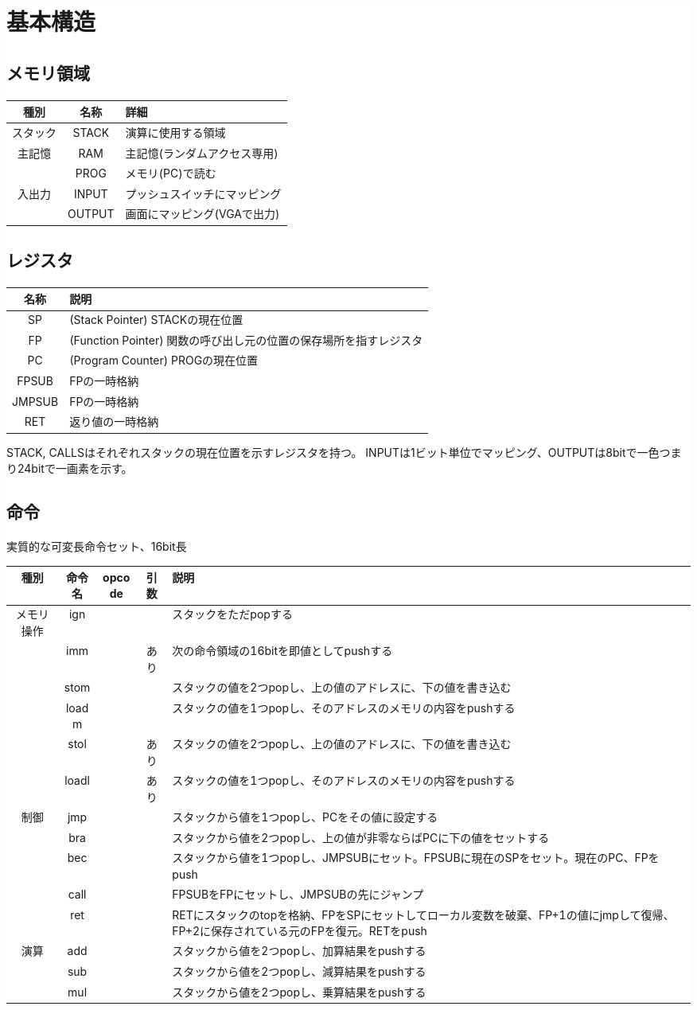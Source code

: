 # 基本構造
## メモリ領域
|種別    |名称    |詳細                          |
|:------:|:------:|:-----------------------------|
|スタック| STACK  | 演算に使用する領域           |
|主記憶  | RAM    | 主記憶(ランダムアクセス専用) | 
|        | PROG   | メモリ(PC)で読む             | 
|入出力  | INPUT  | プッシュスイッチにマッピング |
|        | OUTPUT | 画面にマッピング(VGAで出力)  |

## レジスタ
|名称|説明                                                                |
|:--:|:-------------------------------------------------------------------|
| SP | (Stack Pointer) STACKの現在位置                                    |
| FP | (Function Pointer) 関数の呼び出し元の位置の保存場所を指すレジスタ  |
| PC | (Program Counter) PROGの現在位置                                   |
| FPSUB  | FPの一時格納 |
| JMPSUB | FPの一時格納 |
| RET    | 返り値の一時格納 |

STACK, CALLSはそれぞれスタックの現在位置を示すレジスタを持つ。
INPUTは1ビット単位でマッピング、OUTPUTは8bitで一色つまり24bitで一画素を示す。

## 命令
実質的な可変長命令セット、16bit長

|種別      | 命令名 | opcode | 引数 | 説明                                                                                    |
|:--------:|:------:|:------:|:----:|:----------------------------------------------------------------------------------------|
|メモリ操作| ign    |        |      | スタックをただpopする                                                                   |
|          | imm    |        | あり | 次の命令領域の16bitを即値としてpushする                                                 |
|          | stom   |        |      | スタックの値を2つpopし、上の値のアドレスに、下の値を書き込む                            |
|          | loadm  |        |      | スタックの値を1つpopし、そのアドレスのメモリの内容をpushする                            |
|          | stol   |        | あり | スタックの値を2つpopし、上の値のアドレスに、下の値を書き込む                            |
|          | loadl  |        | あり | スタックの値を1つpopし、そのアドレスのメモリの内容をpushする                            |
|制御      | jmp    |        |      | スタックから値を1つpopし、PCをその値に設定する                                          |
|          | bra    |        |      | スタックから値を2つpopし、上の値が非零ならばPCに下の値をセットする                      |
|          | bec    |        |      | スタックから値を1つpopし、JMPSUBにセット。FPSUBに現在のSPをセット。現在のPC、FPをpush   |
|          | call   |        |      | FPSUBをFPにセットし、JMPSUBの先にジャンプ                                               |
|          | ret    |        |      | RETにスタックのtopを格納、FPをSPにセットしてローカル変数を破棄、FP+1の値にjmpして復帰、FP+2に保存されている元のFPを復元。RETをpush|
|演算      | add    |        |      | スタックから値を2つpopし、加算結果をpushする                                            |
|          | sub    |        |      | スタックから値を2つpopし、減算結果をpushする                                            |
|          | mul    |        |      | スタックから値を2つpopし、乗算結果をpushする                                            |